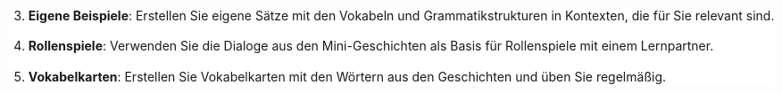 3. **Eigene Beispiele**: Erstellen Sie eigene Sätze mit den Vokabeln und Grammatikstrukturen in Kontexten, die für Sie relevant sind.

4. **Rollenspiele**: Verwenden Sie die Dialoge aus den Mini-Geschichten als Basis für Rollenspiele mit einem Lernpartner.

5. **Vokabelkarten**: Erstellen Sie Vokabelkarten mit den Wörtern aus den Geschichten und üben Sie regelmäßig.
